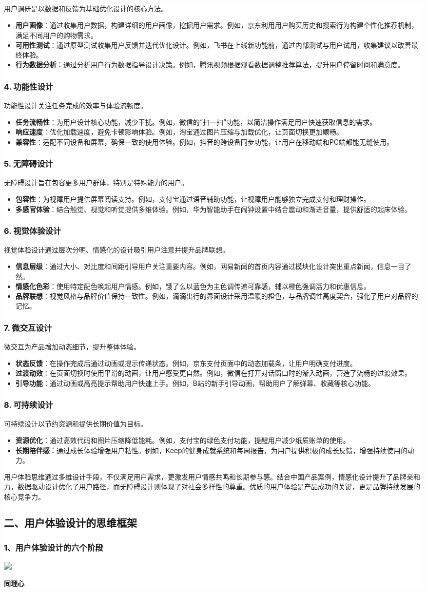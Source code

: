 用户调研是以数据和反馈为基础优化设计的核心方法。

*   **用户画像**：通过收集用户数据，构建详细的用户画像，挖掘用户需求。例如，京东利用用户购买历史和搜索行为构建个性化推荐机制，满足不同用户的购物需求。
*   **可用性测试**：通过原型测试收集用户反馈并迭代优化设计。例如，飞书在上线新功能前，通过内部测试与用户试用，收集建议以改善最终体验。
*   **行为数据分析**：通过分析用户行为数据指导设计决策。例如，腾讯视频根据观看数据调整推荐算法，提升用户停留时间和满意度。

### 4\. 功能性设计

功能性设计关注任务完成的效率与体验流畅度。

*   **任务流畅性**：为用户设计核心功能，减少干扰。例如，微信的“扫一扫”功能，以简洁操作满足用户快速获取信息的需求。
*   **响应速度**：优化加载速度，避免卡顿影响体验。例如，淘宝通过图片压缩与加载优化，让页面切换更加顺畅。
*   **兼容性**：适配不同设备和屏幕，确保一致的使用体验。例如，抖音的跨设备同步功能，让用户在移动端和PC端都能无缝使用。

### 5\. 无障碍设计

无障碍设计旨在包容更多用户群体，特别是特殊能力的用户。

*   **包容性**：为视障用户提供屏幕阅读支持。例如，支付宝通过语音辅助功能，让视障用户能够独立完成支付和理财操作。
*   **多感官体验**：结合触觉、视觉和听觉提供多维体验。例如，华为智能助手在闹钟设置中结合震动和渐进音量，提供舒适的起床体验。

### 6\. 视觉体验设计

视觉体验设计通过层次分明、情感化的设计吸引用户注意并提升品牌联想。

*   **信息层级**：通过大小、对比度和间距引导用户关注重要内容。例如，网易新闻的首页内容通过模块化设计突出重点新闻，信息一目了然。
*   **情感化色彩**：使用特定配色唤起用户情感。例如，饿了么以蓝色为主色调传递可靠感，辅以橙色强调活力和优惠信息。
*   **品牌联想**：视觉风格与品牌价值保持一致性。例如，滴滴出行的界面设计采用温暖的橙色，与品牌调性高度契合，强化了用户对品牌的记忆。

### 7\. 微交互设计

微交互为产品增加动态细节，提升整体体验。

*   **状态反馈**：在操作完成后通过动画或提示传递状态。例如，京东支付页面中的动态加载条，让用户明确支付进度。
*   **过渡动效**：在页面切换时使用平滑的动画，让用户感受更自然。例如，微信在打开对话窗口时的渐入动画，营造了流畅的过渡效果。
*   **引导功能**：通过动画或高亮提示帮助用户快速上手。例如，B站的新手引导动画，帮助用户了解弹幕、收藏等核心功能。

### 8\. 可持续设计

可持续设计以节约资源和提供长期价值为目标。

*   **资源优化**：通过高效代码和图片压缩降低能耗。例如，支付宝的绿色支付功能，提醒用户减少纸质账单的使用。
*   **长期陪伴感**：通过成长体验增强用户粘性。例如，Keep的健身成就系统和每周报告，为用户提供积极的成长反馈，增强持续使用的动力。

用户体验思维通过多维设计手段，不仅满足用户需求，更激发用户情感共鸣和长期参与感。结合中国产品案例，情感化设计提升了品牌亲和力，数据驱动设计优化了用户路径，而无障碍设计则体现了对社会多样性的尊重。优质的用户体验是产品成功的关键，更是品牌持续发展的核心竞争力。

## 二、用户体验设计的思维框架

### 1、用户体验设计的六个阶段

![](https://image.woshipm.com/2024/12/26/bb6e9e7c-c360-11ef-a811-00163e1bca14.png)

**同理心**
